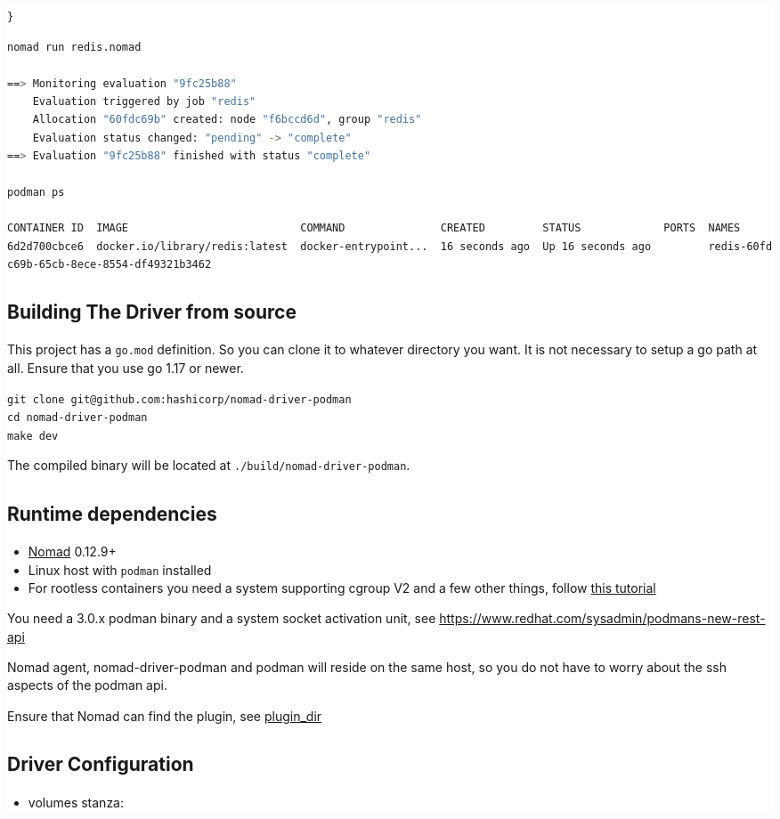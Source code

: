 ```hcl
}
```

```sh
nomad run redis.nomad

==> Monitoring evaluation "9fc25b88"
    Evaluation triggered by job "redis"
    Allocation "60fdc69b" created: node "f6bccd6d", group "redis"
    Evaluation status changed: "pending" -> "complete"
==> Evaluation "9fc25b88" finished with status "complete"

podman ps

CONTAINER ID  IMAGE                           COMMAND               CREATED         STATUS             PORTS  NAMES
6d2d700cbce6  docker.io/library/redis:latest  docker-entrypoint...  16 seconds ago  Up 16 seconds ago         redis-60fdc69b-65cb-8ece-8554-df49321b3462
```

## Building The Driver from source

This project has a `go.mod` definition. So you can clone it to whatever directory you want.
It is not necessary to setup a go path at all.
Ensure that you use go 1.17 or newer.

```shell-session
git clone git@github.com:hashicorp/nomad-driver-podman
cd nomad-driver-podman
make dev
```

The compiled binary will be located at `./build/nomad-driver-podman`.

## Runtime dependencies

* [Nomad](https://www.nomadproject.io/downloads.html) 0.12.9+
* Linux host with `podman` installed
* For rootless containers you need a system supporting cgroup V2 and a few other things, follow [this tutorial](https://github.com/containers/libpod/blob/master/docs/tutorials/rootless_tutorial.md)

You need a 3.0.x podman binary and a system socket activation unit,
see <https://www.redhat.com/sysadmin/podmans-new-rest-api>

Nomad agent, nomad-driver-podman and podman will reside on the same host, so you
do not have to worry about the ssh aspects of the podman api.

Ensure that Nomad can find the plugin, see [plugin_dir](https://www.nomadproject.io/docs/configuration/index.html#plugin_dir)

## Driver Configuration

* volumes stanza:
